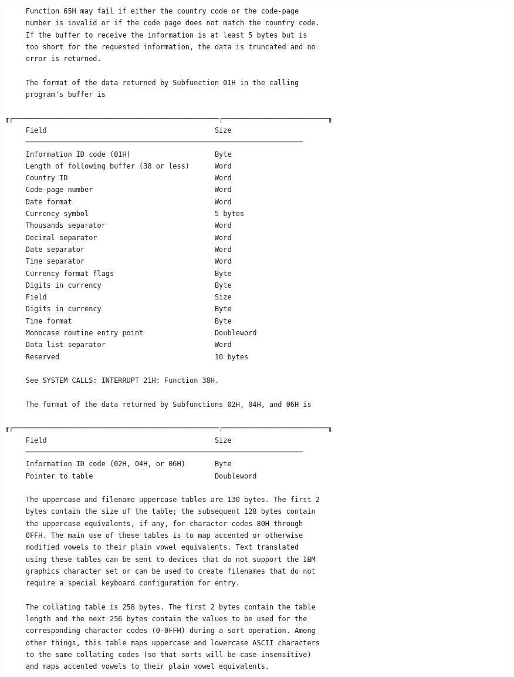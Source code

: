 	     Function 65H may fail if either the country code or the code-page
	     number is invalid or if the code page does not match the country code.
	     If the buffer to receive the information is at least 5 bytes but is
	     too short for the requested information, the data is truncated and no
	     error is returned.
	
	     The format of the data returned by Subfunction 01H in the calling
	     program's buffer is
	
	╓┌─────────────────────────────────────────────────┌─────────────────────────╖
	     Field                                        Size
	     ──────────────────────────────────────────────────────────────────
	     Information ID code (01H)                    Byte
	     Length of following buffer (38 or less)      Word
	     Country ID                                   Word
	     Code-page number                             Word
	     Date format                                  Word
	     Currency symbol                              5 bytes
	     Thousands separator                          Word
	     Decimal separator                            Word
	     Date separator                               Word
	     Time separator                               Word
	     Currency format flags                        Byte
	     Digits in currency                           Byte
	     Field                                        Size
	     Digits in currency                           Byte
	     Time format                                  Byte
	     Monocase routine entry point                 Doubleword
	     Data list separator                          Word
	     Reserved                                     10 bytes
	
	     See SYSTEM CALLS: INTERRUPT 21H: Function 38H.
	
	     The format of the data returned by Subfunctions 02H, 04H, and 06H is
	
	╓┌─────────────────────────────────────────────────┌─────────────────────────╖
	     Field                                        Size
	     ──────────────────────────────────────────────────────────────────
	     Information ID code (02H, 04H, or 06H)       Byte
	     Pointer to table                             Doubleword
	
	     The uppercase and filename uppercase tables are 130 bytes. The first 2
	     bytes contain the size of the table; the subsequent 128 bytes contain
	     the uppercase equivalents, if any, for character codes 80H through
	     0FFH. The main use of these tables is to map accented or otherwise
	     modified vowels to their plain vowel equivalents. Text translated
	     using these tables can be sent to devices that do not support the IBM
	     graphics character set or can be used to create filenames that do not
	     require a special keyboard configuration for entry.
	
	     The collating table is 258 bytes. The first 2 bytes contain the table
	     length and the next 256 bytes contain the values to be used for the
	     corresponding character codes (0-0FFH) during a sort operation. Among
	     other things, this table maps uppercase and lowercase ASCII characters
	     to the same collating codes (so that sorts will be case insensitive)
	     and maps accented vowels to their plain vowel equivalents.
	